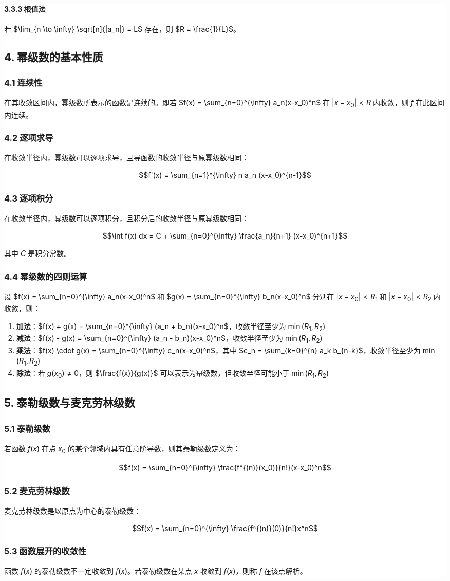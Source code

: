 #### 3.3.3 根值法

若 $\lim_{n \to \infty} \sqrt[n]{|a_n|} = L$ 存在，则 $R = \frac{1}{L}$。

## 4. 幂级数的基本性质

### 4.1 连续性

在其收敛区间内，幂级数所表示的函数是连续的。即若 $f(x) = \sum_{n=0}^{\infty} a_n(x-x_0)^n$ 在 $|x-x_0| < R$ 内收敛，则 $f$ 在此区间内连续。

### 4.2 逐项求导

在收敛半径内，幂级数可以逐项求导，且导函数的收敛半径与原幂级数相同：

$$f'(x) = \sum_{n=1}^{\infty} n a_n (x-x_0)^{n-1}$$

### 4.3 逐项积分

在收敛半径内，幂级数可以逐项积分，且积分后的收敛半径与原幂级数相同：

$$\int f(x) dx = C + \sum_{n=0}^{\infty} \frac{a_n}{n+1} (x-x_0)^{n+1}$$

其中 $C$ 是积分常数。

### 4.4 幂级数的四则运算

设 $f(x) = \sum_{n=0}^{\infty} a_n(x-x_0)^n$ 和 $g(x) = \sum_{n=0}^{\infty} b_n(x-x_0)^n$ 分别在 $|x-x_0| < R_1$ 和 $|x-x_0| < R_2$ 内收敛，则：

1. **加法**：$f(x) + g(x) = \sum_{n=0}^{\infty} (a_n + b_n)(x-x_0)^n$，收敛半径至少为 $\min(R_1, R_2)$
2. **减法**：$f(x) - g(x) = \sum_{n=0}^{\infty} (a_n - b_n)(x-x_0)^n$，收敛半径至少为 $\min(R_1, R_2)$
3. **乘法**：$f(x) \cdot g(x) = \sum_{n=0}^{\infty} c_n(x-x_0)^n$，其中 $c_n = \sum_{k=0}^{n} a_k b_{n-k}$，收敛半径至少为 $\min(R_1, R_2)$
4. **除法**：若 $g(x_0) \neq 0$，则 $\frac{f(x)}{g(x)}$ 可以表示为幂级数，但收敛半径可能小于 $\min(R_1, R_2)$

## 5. 泰勒级数与麦克劳林级数

### 5.1 泰勒级数

若函数 $f(x)$ 在点 $x_0$ 的某个邻域内具有任意阶导数，则其泰勒级数定义为：

$$f(x) = \sum_{n=0}^{\infty} \frac{f^{(n)}(x_0)}{n!}(x-x_0)^n$$

### 5.2 麦克劳林级数

麦克劳林级数是以原点为中心的泰勒级数：

$$f(x) = \sum_{n=0}^{\infty} \frac{f^{(n)}(0)}{n!}x^n$$

### 5.3 函数展开的收敛性

函数 $f(x)$ 的泰勒级数不一定收敛到 $f(x)$。若泰勒级数在某点 $x$ 收敛到 $f(x)$，则称 $f$ 在该点解析。
